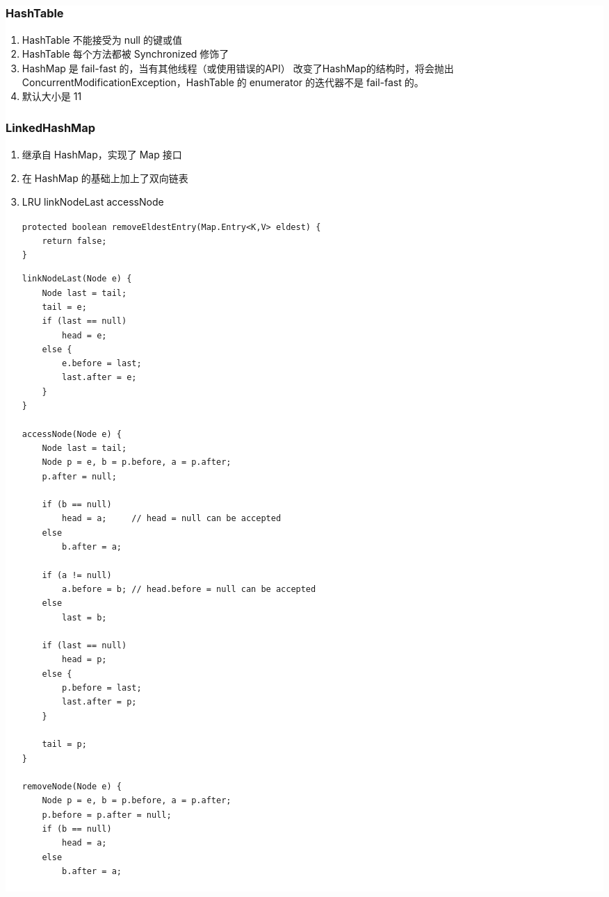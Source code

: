 ### HashTable
1. HashTable 不能接受为 null 的键或值   
2. HashTable 每个方法都被 Synchronized 修饰了  
3. HashMap 是 fail-fast 的，当有其他线程（或使用错误的API） 改变了HashMap的结构时，将会抛出 ConcurrentModificationException，HashTable 的 enumerator 的迭代器不是 fail-fast 的。  
4. 默认大小是 11

### LinkedHashMap
1. 继承自 HashMap，实现了 Map 接口
2. 在 HashMap 的基础上加上了双向链表
3. LRU linkNodeLast accessNode 

	```
	protected boolean removeEldestEntry(Map.Entry<K,V> eldest) {
        return false;
   }
   ```

	```
	linkNodeLast(Node e) {
		Node last = tail;
		tail = e;
		if (last == null) 
			head = e;
		else {
			e.before = last;
			last.after = e;
		}
	}
	
	accessNode(Node e) {
		Node last = tail;
		Node p = e, b = p.before, a = p.after;
		p.after = null;
		
		if (b == null) 
			head = a;     // head = null can be accepted
		else  
			b.after = a;
			
		if (a != null)
			a.before = b; // head.before = null can be accepted
		else 
			last = b;
		
		if (last == null)
			head = p;
		else {
			p.before = last;
			last.after = p;
		}
		
		tail = p;
	}
	
	removeNode(Node e) {
		Node p = e, b = p.before, a = p.after;
		p.before = p.after = null;
		if (b == null) 
			head = a;
		else
			b.after = a;
		
   ```